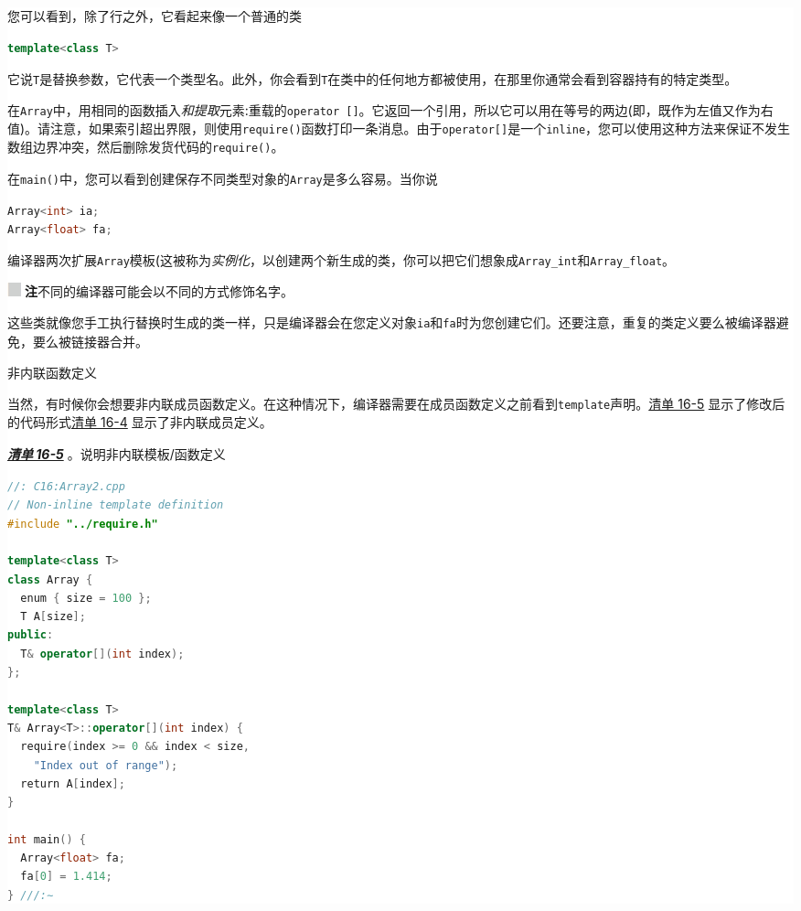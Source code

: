 您可以看到，除了行之外，它看起来像一个普通的类

```cpp
template<class T>
```

它说`T`是替换参数，它代表一个类型名。此外，你会看到`T`在类中的任何地方都被使用，在那里你通常会看到容器持有的特定类型。

在`Array`中，用相同的函数插入*和提取*元素:重载的`operator []`。它返回一个引用，所以它可以用在等号的两边(即，既作为左值又作为右值)。请注意，如果索引超出界限，则使用`require()`函数打印一条消息。由于`operator[]`是一个`inline`，您可以使用这种方法来保证不发生数组边界冲突，然后删除发货代码的`require()`。

在`main()`中，您可以看到创建保存不同类型对象的`Array`是多么容易。当你说

```cpp
Array<int> ia;
Array<float> fa;
```

编译器两次扩展`Array`模板(这被称为*实例化*，以创建两个新生成的类，你可以把它们想象成`Array_int`和`Array_float`。

![image](img/sq.jpg) **注**不同的编译器可能会以不同的方式修饰名字。

这些类就像您手工执行替换时生成的类一样，只是编译器会在您定义对象`ia`和`fa`时为您创建它们。还要注意，重复的类定义要么被编译器避免，要么被链接器合并。

非内联函数定义

当然，有时候你会想要非内联成员函数定义。在这种情况下，编译器需要在成员函数定义之前看到`template`声明。[清单 16-5](#list5) 显示了修改后的代码形式[清单 16-4](#list4) 显示了非内联成员定义。

***[清单 16-5](#_list5)*** 。说明非内联模板/函数定义

```cpp
//: C16:Array2.cpp
// Non-inline template definition
#include "../require.h"

template<class T>
class Array {
  enum { size = 100 };
  T A[size];
public:
  T& operator[](int index);
};

template<class T>
T& Array<T>::operator[](int index) {
  require(index >= 0 && index < size,
    "Index out of range");
  return A[index];
}

int main() {
  Array<float> fa;
  fa[0] = 1.414;
} ///:∼
```
